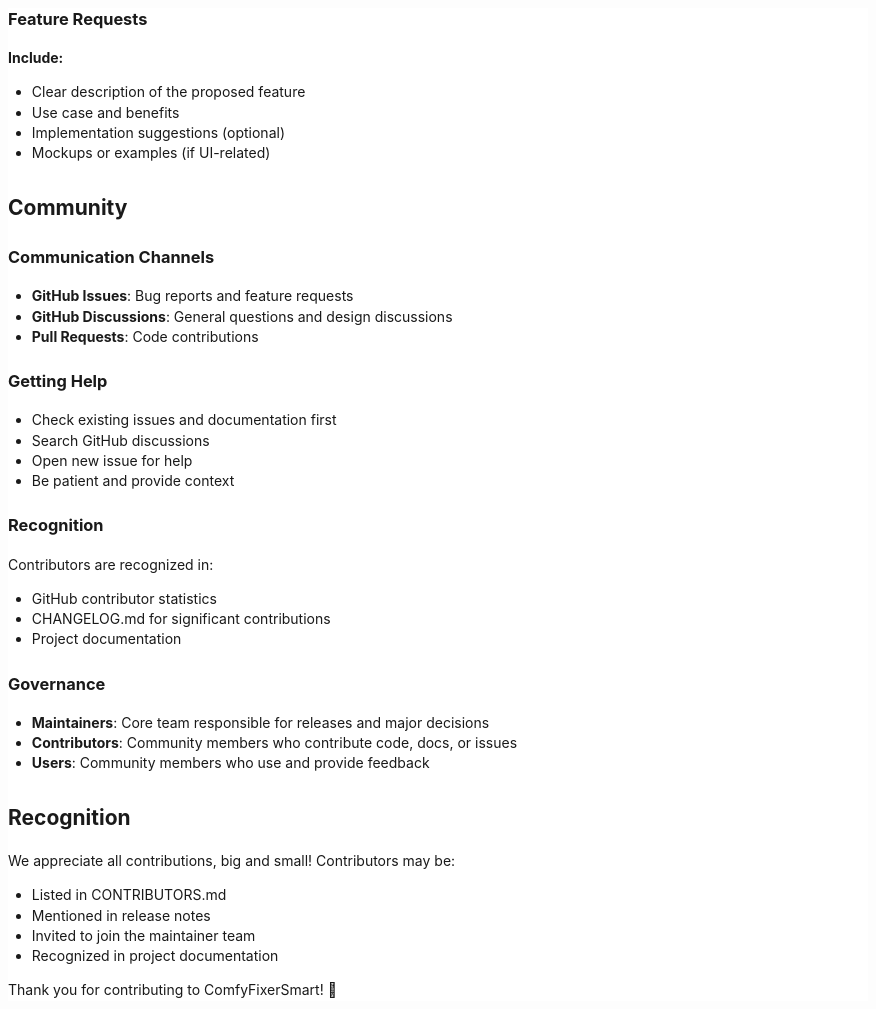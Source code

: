 ### Feature Requests

**Include:**
- Clear description of the proposed feature
- Use case and benefits
- Implementation suggestions (optional)
- Mockups or examples (if UI-related)

## Community

### Communication Channels

- **GitHub Issues**: Bug reports and feature requests
- **GitHub Discussions**: General questions and design discussions
- **Pull Requests**: Code contributions

### Getting Help

- Check existing issues and documentation first
- Search GitHub discussions
- Open new issue for help
- Be patient and provide context

### Recognition

Contributors are recognized in:
- GitHub contributor statistics
- CHANGELOG.md for significant contributions
- Project documentation

### Governance

- **Maintainers**: Core team responsible for releases and major decisions
- **Contributors**: Community members who contribute code, docs, or issues
- **Users**: Community members who use and provide feedback

## Recognition

We appreciate all contributions, big and small! Contributors may be:

- Listed in CONTRIBUTORS.md
- Mentioned in release notes
- Invited to join the maintainer team
- Recognized in project documentation

Thank you for contributing to ComfyFixerSmart! 🎉